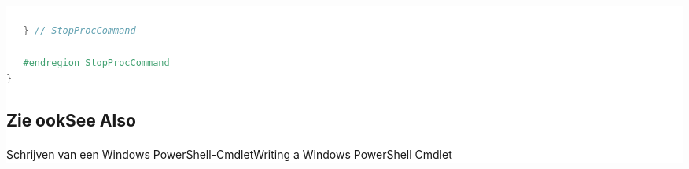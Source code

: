 ```csharp

   } // StopProcCommand

   #endregion StopProcCommand
}
```

## <a name="see-also"></a><span data-ttu-id="5c0d1-130">Zie ook</span><span class="sxs-lookup"><span data-stu-id="5c0d1-130">See Also</span></span>

[<span data-ttu-id="5c0d1-131">Schrijven van een Windows PowerShell-Cmdlet</span><span class="sxs-lookup"><span data-stu-id="5c0d1-131">Writing a Windows PowerShell Cmdlet</span></span>](./writing-a-windows-powershell-cmdlet.md)
